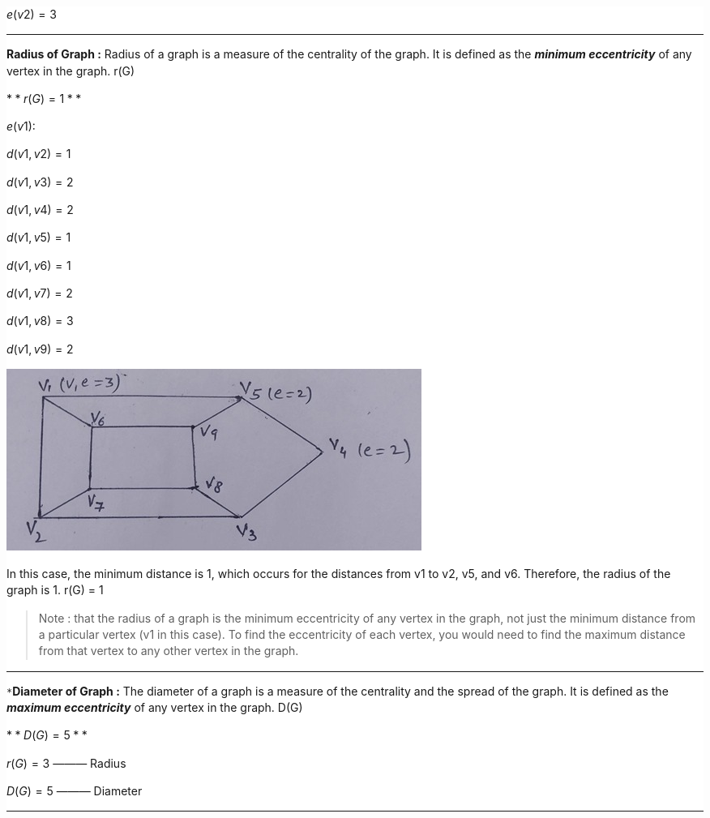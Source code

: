 $e(v2) = 3$

---

**Radius of Graph :** Radius of a graph is a measure of the centrality of the graph. It is defined as the ***minimum eccentricity*** of any vertex in the graph. r(G)

$**r(G) = 1**$

$e(v1) :$

$d(v1, v2) = 1$

$d(v1, v3) = 2$

$d(v1, v4) = 2$

$d(v1, v5) = 1$

$d(v1, v6) = 1$

$d(v1, v7) = 2$

$d(v1, v8) = 3$

$d(v1, v9) = 2$

![photo_2023-01-09_22-12-14 (1).jpg](Automata%20-%20Shubhanshu%20Singh%2035bd5948ace841edaaa43970a0a9843c/photo_2023-01-09_22-12-14_(1).jpg)

In this case, the minimum distance is 1, which occurs for the distances from v1 to v2, v5, and v6. Therefore, the radius of the graph is 1. r(G) = 1

> Note : that the radius of a graph is the minimum eccentricity of any vertex in the graph, not just the minimum distance from a particular vertex (v1 in this case). To find the eccentricity of each vertex, you would need to find the maximum distance from that vertex to any other vertex in the graph.
> 

---

`*`**Diameter of Graph :** The diameter of a graph is a measure of the centrality and the spread of the graph. It is defined as the ***maximum eccentricity*** of any vertex in the graph. D(G)

$**D(G) = 5**$

$r(G) = 3$ ——— Radius

 $D(G) = 5$ ——— Diameter

---